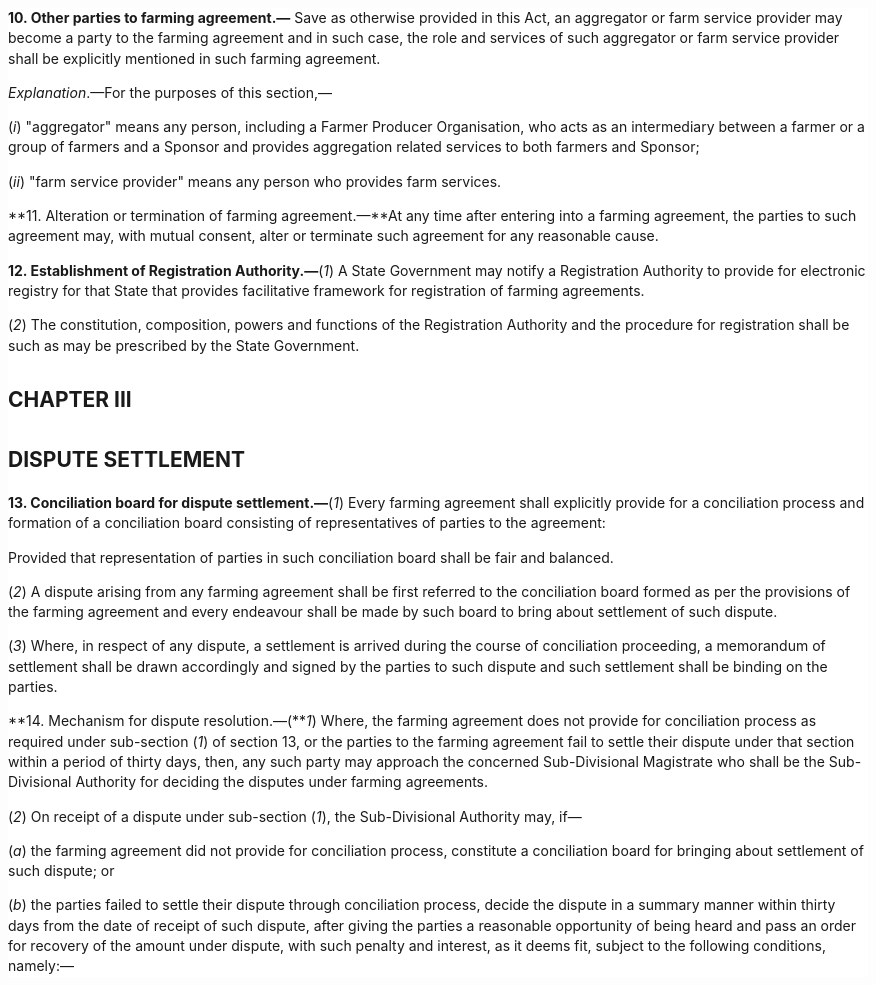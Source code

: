 **10. Other parties to farming agreement.—** Save as otherwise provided in this Act, an aggregator or farm service provider may become a party to the farming agreement and in such case, the role and services of such aggregator or farm service provider shall be explicitly mentioned in such farming agreement.

*Explanation*.—For the purposes of this section,—

(*i*) "aggregator" means any person, including a Farmer Producer Organisation, who acts as an intermediary between a farmer or a group of farmers and a Sponsor and provides aggregation related services to both farmers and Sponsor;

(*ii*) "farm service provider" means any person who provides farm services.

**11. Alteration or termination of farming agreement.—**At any time after entering into a farming agreement, the parties to such agreement may, with mutual consent, alter or terminate such agreement for any reasonable cause.

**12. Establishment of Registration Authority.—**(*1*) A State Government may notify a Registration Authority to provide for electronic registry for that State that provides facilitative framework for registration of farming agreements.

(*2*) The constitution, composition, powers and functions of the Registration Authority and the procedure for registration shall be such as may be prescribed by the State Government.

## CHAPTER III

## DISPUTE SETTLEMENT

**13. Conciliation board for dispute settlement.—**(*1*) Every farming agreement shall explicitly provide for a conciliation process and formation of a conciliation board consisting of representatives of parties to the agreement:

Provided that representation of parties in such conciliation board shall be fair and balanced.

(*2*) A dispute arising from any farming agreement shall be first referred to the conciliation board formed as per the provisions of the farming agreement and every endeavour shall be made by such board to bring about settlement of such dispute.

(*3*) Where, in respect of any dispute, a settlement is arrived during the course of conciliation proceeding, a memorandum of settlement shall be drawn accordingly and signed by the parties to such dispute and such settlement shall be binding on the parties.

**14. Mechanism for dispute resolution.—(***1*) Where, the farming agreement does not provide for conciliation process as required under sub-section (*1*) of section 13, or the parties to the farming agreement fail to settle their dispute under that section within a period of thirty days, then, any such party may approach the concerned Sub-Divisional Magistrate who shall be the Sub-Divisional Authority for deciding the disputes under farming agreements.

(*2*) On receipt of a dispute under sub-section (*1*), the Sub-Divisional Authority may, if—

(*a*) the farming agreement did not provide for conciliation process, constitute a conciliation board for bringing about settlement of such dispute; or

(*b*) the parties failed to settle their dispute through conciliation process, decide the dispute in a summary manner within thirty days from the date of receipt of such dispute, after giving the parties a reasonable opportunity of being heard and pass an order for recovery of the amount under dispute, with such penalty and interest, as it deems fit, subject to the following conditions, namely:—
